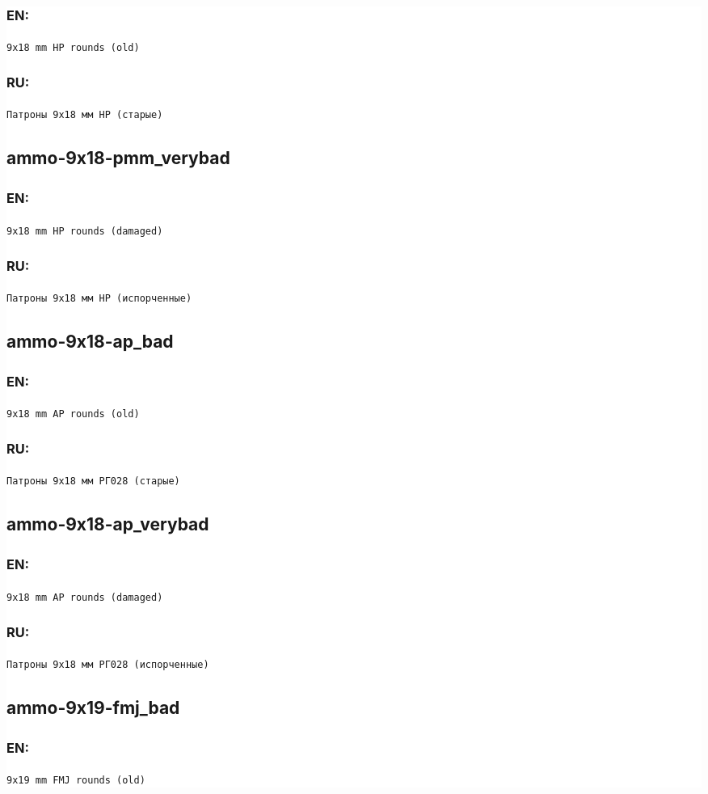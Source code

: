 ### EN:
```
9x18 mm HP rounds (old)
```

### RU:
```
Патроны 9x18 мм HP (старые)
```
## ammo-9x18-pmm_verybad

### EN:
```
9x18 mm HP rounds (damaged)
```

### RU:
```
Патроны 9x18 мм HP (испорченные)
```
## ammo-9x18-ap_bad

### EN:
```
9x18 mm AP rounds (old)
```

### RU:
```
Патроны 9x18 мм РГ028 (старые)
```
## ammo-9x18-ap_verybad

### EN:
```
9x18 mm AP rounds (damaged)
```

### RU:
```
Патроны 9x18 мм РГ028 (испорченные)
```
## ammo-9x19-fmj_bad

### EN:
```
9x19 mm FMJ rounds (old)
```
